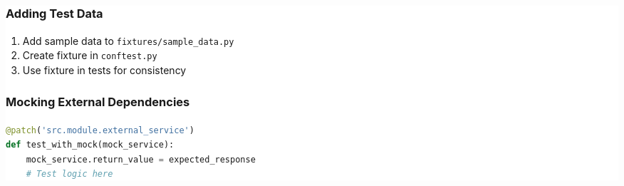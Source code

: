 ### Adding Test Data
1. Add sample data to `fixtures/sample_data.py`
2. Create fixture in `conftest.py`
3. Use fixture in tests for consistency

### Mocking External Dependencies
```python
@patch('src.module.external_service')
def test_with_mock(mock_service):
    mock_service.return_value = expected_response
    # Test logic here
```